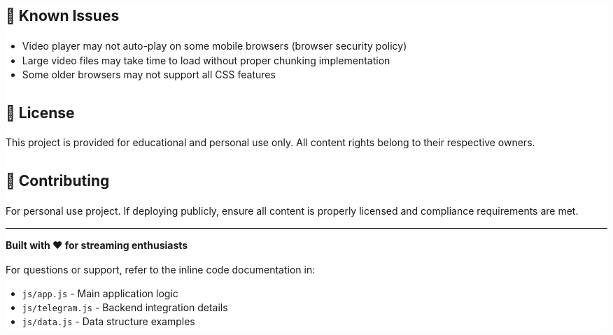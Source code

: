 ## 🐛 Known Issues

- Video player may not auto-play on some mobile browsers (browser security policy)
- Large video files may take time to load without proper chunking implementation
- Some older browsers may not support all CSS features

## 📝 License

This project is provided for educational and personal use only. All content rights belong to their respective owners.

## 🤝 Contributing

For personal use project. If deploying publicly, ensure all content is properly licensed and compliance requirements are met.

---

**Built with ❤️ for streaming enthusiasts**

For questions or support, refer to the inline code documentation in:
- `js/app.js` - Main application logic
- `js/telegram.js` - Backend integration details
- `js/data.js` - Data structure examples
